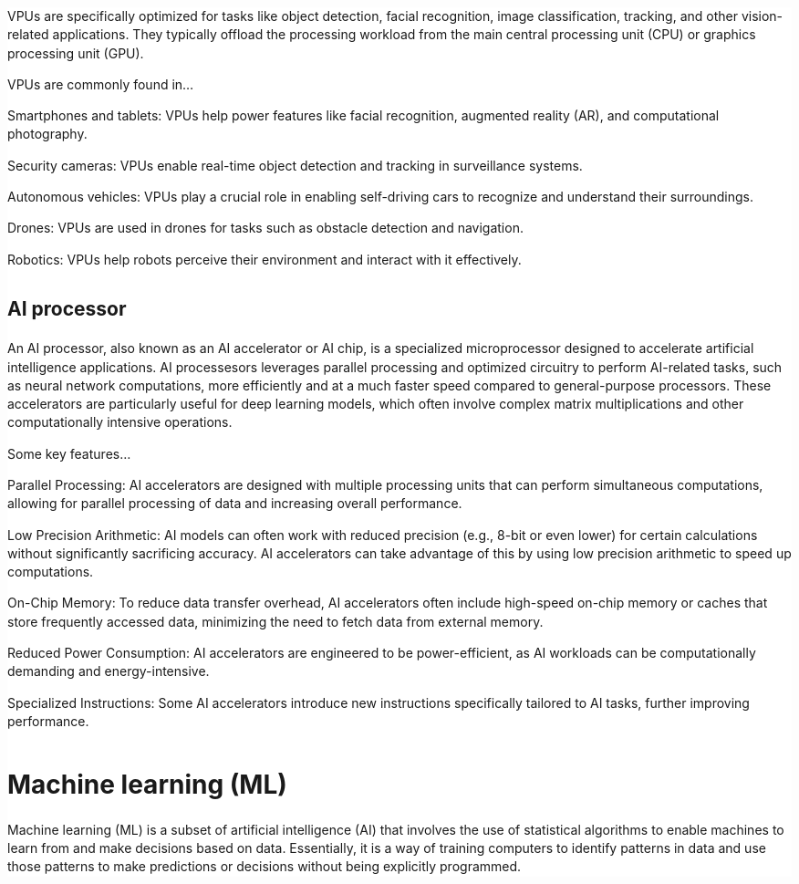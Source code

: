 VPUs are specifically optimized for tasks like object detection, facial recognition, image classification, tracking, and other vision-related applications. They typically offload the processing workload from the main central processing unit (CPU) or graphics processing unit (GPU).

VPUs are commonly found in…

Smartphones and tablets: VPUs help power features like facial recognition, augmented reality (AR), and computational photography.

Security cameras: VPUs enable real-time object detection and tracking in surveillance systems.

Autonomous vehicles: VPUs play a crucial role in enabling self-driving cars to recognize and understand their surroundings.

Drones: VPUs are used in drones for tasks such as obstacle detection and navigation.

Robotics: VPUs help robots perceive their environment and interact with it effectively.


## AI processor

An AI processor, also known as an AI accelerator or AI chip, is a specialized microprocessor designed to accelerate artificial intelligence applications. AI processesors leverages parallel processing and optimized circuitry to perform AI-related tasks, such as neural network computations, more efficiently and at a much faster speed compared to general-purpose processors. These accelerators are particularly useful for deep learning models, which often involve complex matrix multiplications and other computationally intensive operations.

Some key features…

Parallel Processing: AI accelerators are designed with multiple processing units that can perform simultaneous computations, allowing for parallel processing of data and increasing overall performance.

Low Precision Arithmetic: AI models can often work with reduced precision (e.g., 8-bit or even lower) for certain calculations without significantly sacrificing accuracy. AI accelerators can take advantage of this by using low precision arithmetic to speed up computations.

On-Chip Memory: To reduce data transfer overhead, AI accelerators often include high-speed on-chip memory or caches that store frequently accessed data, minimizing the need to fetch data from external memory.

Reduced Power Consumption: AI accelerators are engineered to be power-efficient, as AI workloads can be computationally demanding and energy-intensive.

Specialized Instructions: Some AI accelerators introduce new instructions specifically tailored to AI tasks, further improving performance.




# Machine learning (ML)

Machine learning (ML) is a subset of artificial intelligence (AI) that involves the use of statistical algorithms to enable machines to learn from and make decisions based on data. Essentially, it is a way of training computers to identify patterns in data and use those patterns to make predictions or decisions without being explicitly programmed.
